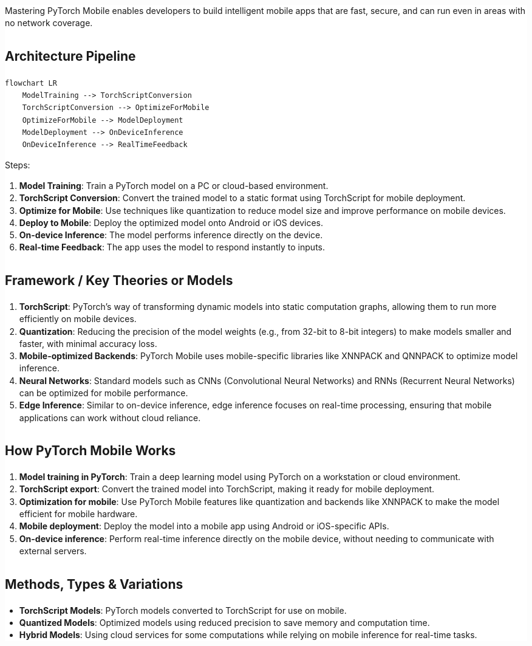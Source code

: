 Mastering PyTorch Mobile enables developers to build intelligent mobile apps that are fast, secure, and can run even in areas with no network coverage.

## Architecture Pipeline
```mermaid
flowchart LR
    ModelTraining --> TorchScriptConversion
    TorchScriptConversion --> OptimizeForMobile
    OptimizeForMobile --> ModelDeployment
    ModelDeployment --> OnDeviceInference
    OnDeviceInference --> RealTimeFeedback
```
Steps:
1. **Model Training**: Train a PyTorch model on a PC or cloud-based environment.
2. **TorchScript Conversion**: Convert the trained model to a static format using TorchScript for mobile deployment.
3. **Optimize for Mobile**: Use techniques like quantization to reduce model size and improve performance on mobile devices.
4. **Deploy to Mobile**: Deploy the optimized model onto Android or iOS devices.
5. **On-device Inference**: The model performs inference directly on the device.
6. **Real-time Feedback**: The app uses the model to respond instantly to inputs.

## Framework / Key Theories or Models
1. **TorchScript**: PyTorch’s way of transforming dynamic models into static computation graphs, allowing them to run more efficiently on mobile devices.
2. **Quantization**: Reducing the precision of the model weights (e.g., from 32-bit to 8-bit integers) to make models smaller and faster, with minimal accuracy loss.
3. **Mobile-optimized Backends**: PyTorch Mobile uses mobile-specific libraries like XNNPACK and QNNPACK to optimize model inference.
4. **Neural Networks**: Standard models such as CNNs (Convolutional Neural Networks) and RNNs (Recurrent Neural Networks) can be optimized for mobile performance.
5. **Edge Inference**: Similar to on-device inference, edge inference focuses on real-time processing, ensuring that mobile applications can work without cloud reliance.

## How PyTorch Mobile Works
1. **Model training in PyTorch**: Train a deep learning model using PyTorch on a workstation or cloud environment.
2. **TorchScript export**: Convert the trained model into TorchScript, making it ready for mobile deployment.
3. **Optimization for mobile**: Use PyTorch Mobile features like quantization and backends like XNNPACK to make the model efficient for mobile hardware.
4. **Mobile deployment**: Deploy the model into a mobile app using Android or iOS-specific APIs.
5. **On-device inference**: Perform real-time inference directly on the mobile device, without needing to communicate with external servers.

## Methods, Types & Variations
- **TorchScript Models**: PyTorch models converted to TorchScript for use on mobile.
- **Quantized Models**: Optimized models using reduced precision to save memory and computation time.
- **Hybrid Models**: Using cloud services for some computations while relying on mobile inference for real-time tasks.
